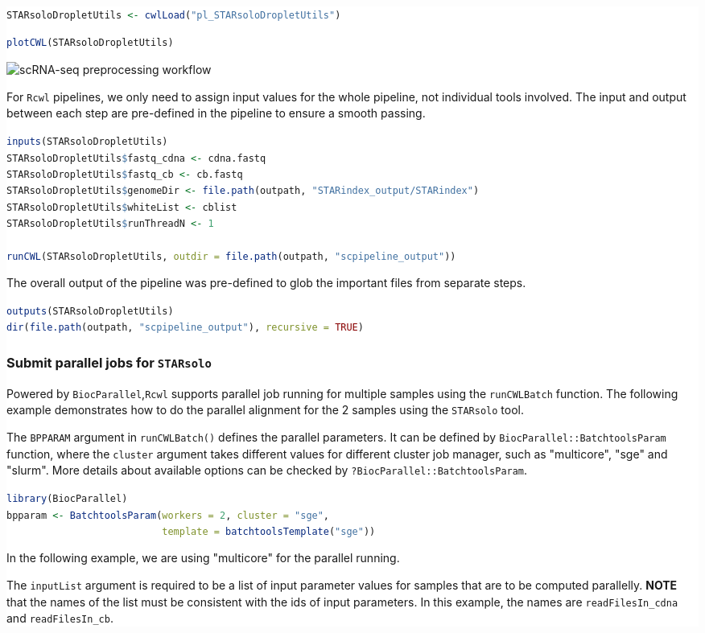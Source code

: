```r
STARsoloDropletUtils <- cwlLoad("pl_STARsoloDropletUtils")
```
```r
plotCWL(STARsoloDropletUtils)
```

<img :src="$withBase('/case_studies/scrnaseq/workflow.png')" alt="scRNA-seq preprocessing workflow">

For `Rcwl` pipelines, we only need to assign input values for the
whole pipeline, not individual tools involved. The input and output
between each step are pre-defined in the pipeline to ensure a smooth
passing. 

```r
inputs(STARsoloDropletUtils)
STARsoloDropletUtils$fastq_cdna <- cdna.fastq
STARsoloDropletUtils$fastq_cb <- cb.fastq
STARsoloDropletUtils$genomeDir <- file.path(outpath, "STARindex_output/STARindex")
STARsoloDropletUtils$whiteList <- cblist
STARsoloDropletUtils$runThreadN <- 1

runCWL(STARsoloDropletUtils, outdir = file.path(outpath, "scpipeline_output"))
```

The overall output of the pipeline was pre-defined to glob the
important files from separate steps.

```r
outputs(STARsoloDropletUtils)
dir(file.path(outpath, "scpipeline_output"), recursive = TRUE)
```

### Submit parallel jobs for `STARsolo`

Powered by `BiocParallel`,`Rcwl` supports parallel job running for
multiple samples using the `runCWLBatch` function. The following
example demonstrates how to do the parallel alignment for the 2
samples using the `STARsolo` tool.

The `BPPARAM` argument in `runCWLBatch()` defines the parallel
parameters. It can be defined by `BiocParallel::BatchtoolsParam`
function, where the `cluster` argument takes different values for
different cluster job manager, such as "multicore", "sge" and
"slurm". More details about available options can be checked by
`?BiocParallel::BatchtoolsParam`.

```r
library(BiocParallel)
bpparam <- BatchtoolsParam(workers = 2, cluster = "sge",
                           template = batchtoolsTemplate("sge"))
```

In the following example, we are using "multicore" for the parallel
running.

The `inputList` argument is required to be a list of input parameter
values for samples that are to be computed parallelly. **NOTE** that
the names of the list must be consistent with the ids of input
parameters. In this example, the names are `readFilesIn_cdna` and
`readFilesIn_cb`.
